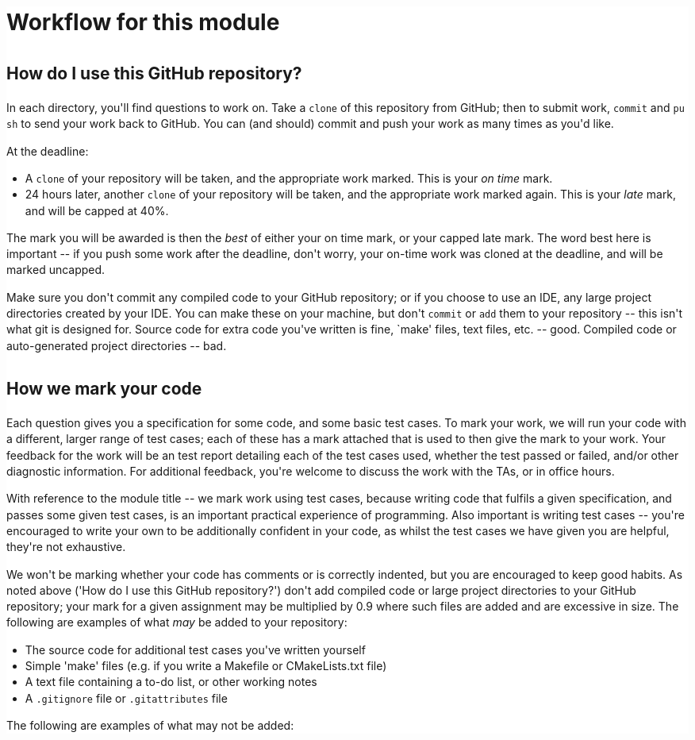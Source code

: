 # Workflow for this module

## How do I use this GitHub repository?

In each directory, you'll find questions to work on.  Take a `clone` of this repository from GitHub; then to submit work, `commit` and `push` to send your work back to GitHub.  You can (and should) commit and push your work as many times as you'd like.

At the deadline:

- A `clone` of your repository will be taken, and the appropriate work marked.  This is your *on time* mark.
- 24 hours later, another `clone` of your repository will be taken, and the appropriate work marked again.  This is your *late* mark, and will be capped at 40%.

The mark you will be awarded is then the *best* of either your on time mark, or your capped late mark.  The word best here is important -- if you push some work after the deadline, don't worry, your on-time work was cloned at the deadline, and will be marked uncapped.

Make sure you don't commit any compiled code to your GitHub repository; or if you choose to use an IDE, any large project directories created by your IDE.  You can make these on your machine, but don't `commit` or `add` them to your repository -- this isn't what git is designed for.  Source code for extra code you've written is fine, `make' files, text files, etc. -- good.  Compiled code or auto-generated project directories -- bad.

## How we mark your code

Each question gives you a specification for some code, and some basic test cases.  To mark your work, we will run your code with a different, larger range of test cases; each of these has a mark attached that is used to then give the mark to your work.  Your feedback for the work will be an test report detailing each of the test cases used, whether the test passed or failed, and/or other diagnostic information.  For additional feedback, you're welcome to discuss the work with the TAs, or in office hours.

With reference to the module title -- we mark work using test cases, because writing code that fulfils a given specification, and passes some given test cases, is an important practical experience of programming.  Also important is writing test cases -- you're encouraged to write your own to be additionally confident in your code, as whilst the test cases we have given you are helpful, they're not exhaustive.

We won't be marking whether your code has comments or is correctly indented, but you are encouraged to keep good habits.  As noted above ('How do I use this GitHub repository?') don't add compiled code or large project directories to your GitHub repository; your mark for a given assignment may be multiplied by 0.9 where such files are added and are excessive in size.  The following are examples of what *may* be added to your repository:

- The source code for additional test cases you've written yourself
- Simple 'make' files (e.g. if you write a Makefile or CMakeLists.txt file)
- A text file containing a to-do list, or other working notes
- A `.gitignore` file or `.gitattributes` file

The following are examples of what may not be added:
